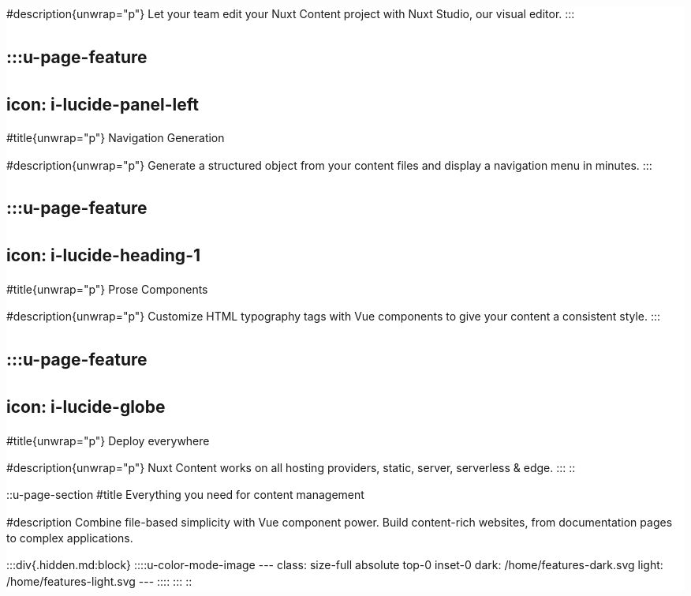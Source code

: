   #description{unwrap="p"}
  Let your team edit your Nuxt Content project with Nuxt Studio, our visual editor.
  :::

  :::u-page-feature
  ---
  icon: i-lucide-panel-left
  ---
  #title{unwrap="p"}
  Navigation Generation
  
  #description{unwrap="p"}
  Generate a structured object from your content files and display a navigation menu in minutes.
  :::

  :::u-page-feature
  ---
  icon: i-lucide-heading-1
  ---
  #title{unwrap="p"}
  Prose Components
  
  #description{unwrap="p"}
  Customize HTML typography tags with Vue components to give your content a consistent style.
  :::

  :::u-page-feature
  ---
  icon: i-lucide-globe
  ---
  #title{unwrap="p"}
  Deploy everywhere
  
  #description{unwrap="p"}
  Nuxt Content works on all hosting providers, static, server, serverless & edge.
  :::
::

::u-page-section
#title
Everything you need for content management

#description
Combine file-based simplicity with Vue component power. Build content-rich websites, from documentation pages to complex applications.

  :::div{.hidden.md:block}
    ::::u-color-mode-image
    ---
    class: size-full absolute top-0 inset-0
    dark: /home/features-dark.svg
    light: /home/features-light.svg
    ---
    ::::
  :::
::
